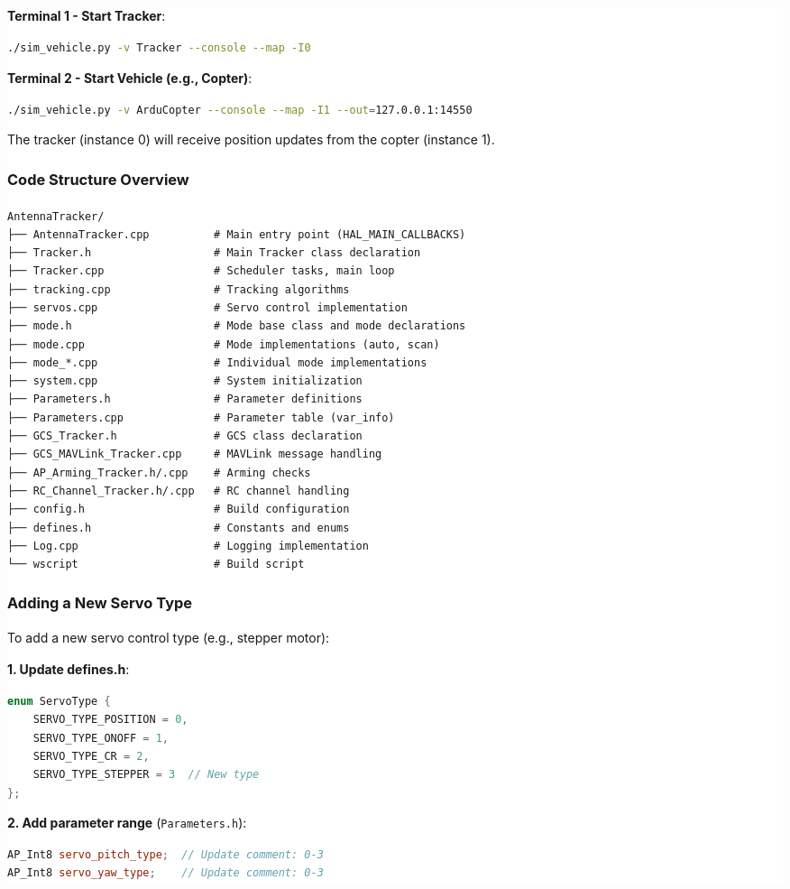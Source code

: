 **Terminal 1 - Start Tracker**:
```bash
./sim_vehicle.py -v Tracker --console --map -I0
```

**Terminal 2 - Start Vehicle (e.g., Copter)**:
```bash
./sim_vehicle.py -v ArduCopter --console --map -I1 --out=127.0.0.1:14550
```

The tracker (instance 0) will receive position updates from the copter (instance 1).

### Code Structure Overview

```
AntennaTracker/
├── AntennaTracker.cpp          # Main entry point (HAL_MAIN_CALLBACKS)
├── Tracker.h                   # Main Tracker class declaration
├── Tracker.cpp                 # Scheduler tasks, main loop
├── tracking.cpp                # Tracking algorithms
├── servos.cpp                  # Servo control implementation
├── mode.h                      # Mode base class and mode declarations
├── mode.cpp                    # Mode implementations (auto, scan)
├── mode_*.cpp                  # Individual mode implementations
├── system.cpp                  # System initialization
├── Parameters.h                # Parameter definitions
├── Parameters.cpp              # Parameter table (var_info)
├── GCS_Tracker.h               # GCS class declaration
├── GCS_MAVLink_Tracker.cpp     # MAVLink message handling
├── AP_Arming_Tracker.h/.cpp    # Arming checks
├── RC_Channel_Tracker.h/.cpp   # RC channel handling
├── config.h                    # Build configuration
├── defines.h                   # Constants and enums
├── Log.cpp                     # Logging implementation
└── wscript                     # Build script
```

### Adding a New Servo Type

To add a new servo control type (e.g., stepper motor):

**1. Update defines.h**:
```cpp
enum ServoType {
    SERVO_TYPE_POSITION = 0,
    SERVO_TYPE_ONOFF = 1,
    SERVO_TYPE_CR = 2,
    SERVO_TYPE_STEPPER = 3  // New type
};
```

**2. Add parameter range** (`Parameters.h`):
```cpp
AP_Int8 servo_pitch_type;  // Update comment: 0-3
AP_Int8 servo_yaw_type;    // Update comment: 0-3
```
